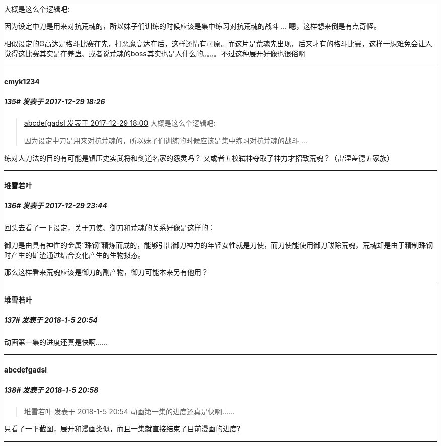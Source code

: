 大概是这么个逻辑吧:

因为设定中刀是用来对抗荒魂的，所以妹子们训练的时候应该是集中练习对抗荒魂的战斗 ...</blockquote>
嗯，这样想来倒是有点奇怪。


相似设定的G高达是格斗比赛在先，打恶魔高达在后，这样还情有可原。而这片是荒魂先出现，后来才有的格斗比赛，这样一想难免会让人觉得这比赛其实是在养蛊、或者说荒魂的boss其实也是人什么的。。。。不过这种展开好像也很俗啊


-----

####  cmyk1234  
##### 135#       发表于 2017-12-29 18:26


<blockquote><a href="httphttps://bbs.saraba1st.com/2b/forum.php?mod=redirect&amp;goto=findpost&amp;pid=38111818&amp;ptid=1503154" target="_blank">abcdefgadsl 发表于 2017-12-29 18:00</a>
大概是这么个逻辑吧:

因为设定中刀是用来对抗荒魂的，所以妹子们训练的时候应该是集中练习对抗荒魂的战斗 ...</blockquote>
练对人刀法的目的有可能是镇压史实武将和剑道名家的怨灵吗？
又或者五校弑神夺取了神力才招致荒魂？（雷涅盖德五家族）


-----

####  堆雪若叶  
##### 136#       发表于 2017-12-29 23:44


回头去看了一下设定，关于刀使、御刀和荒魂的关系好像是这样的：

御刀是由具有神性的金属“珠钢”精炼而成的，能够引出御刀神力的年轻女性就是刀使，而刀使能使用御刀祓除荒魂，荒魂却是由于精制珠钢时产生的矿渣通过结合变化产生的生物拟态。

那么这样看来荒魂应该是御刀的副产物，御刀可能本来另有他用？


-----

####  堆雪若叶  
##### 137#       发表于 2018-1-5 20:54


动画第一集的进度还真是快啊……


-----

####  abcdefgadsl  
##### 138#       发表于 2018-1-5 20:58


<blockquote>堆雪若叶 发表于 2018-1-5 20:54
动画第一集的进度还真是快啊……</blockquote>
只看了一下截图，展开和漫画类似，而且一集就直接结束了目前漫画的进度?


-----
